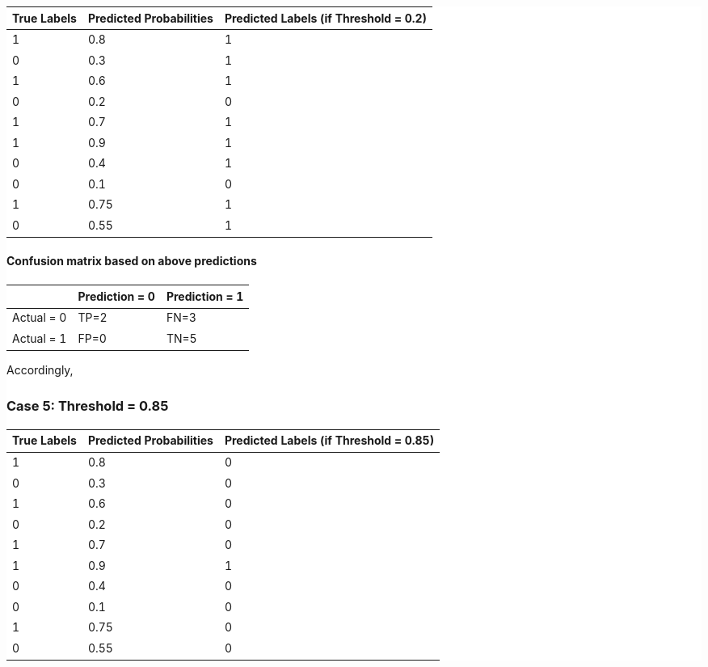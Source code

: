 
|True Labels|Predicted Probabilities|Predicted Labels (if Threshold = 0.2)|
|-----------|-----------------------|-------------------------------------|
|1          |0.8                    |1                                    |
|0          |0.3                    |1                                    |
|1          |0.6                    |1                                    |
|0          |0.2                    |0                                    |
|1          |0.7                    |1                                    |
|1          |0.9                    |1                                    |
|0          |0.4                    |1                                    |
|0          |0.1                    |0                                    |
|1          |0.75                   |1                                    |
|0          |0.55                   |1                                    |


#### Confusion matrix based on above predictions


|          |Prediction = 0|Prediction = 1|
|----------|--------------|--------------|
|Actual = 0|TP=2          |FN=3          |
|Actual = 1|FP=0          |TN=5          |


Accordingly,

### ****Case 5: Threshold = 0.85****


|True Labels|Predicted Probabilities|Predicted Labels (if Threshold = 0.85)|
|-----------|-----------------------|--------------------------------------|
|1          |0.8                    |0                                     |
|0          |0.3                    |0                                     |
|1          |0.6                    |0                                     |
|0          |0.2                    |0                                     |
|1          |0.7                    |0                                     |
|1          |0.9                    |1                                     |
|0          |0.4                    |0                                     |
|0          |0.1                    |0                                     |
|1          |0.75                   |0                                     |
|0          |0.55                   |0                                     |
